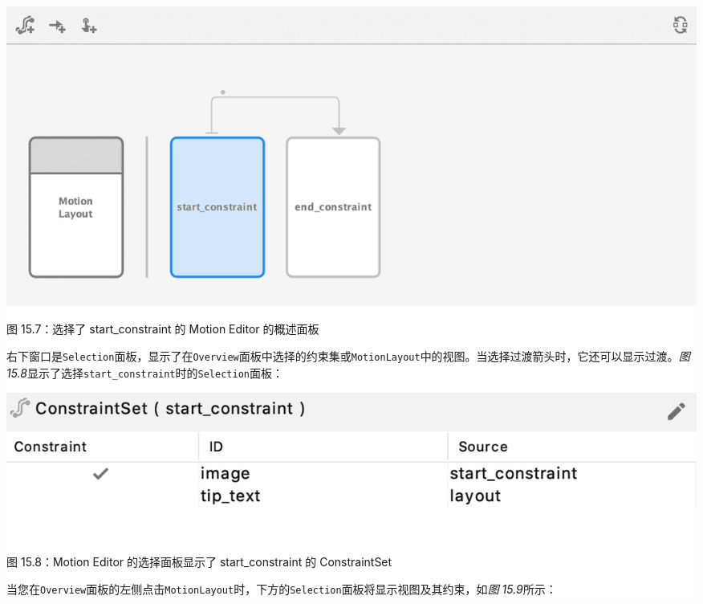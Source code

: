 ![图 15.7：Motion Editor 的概述面板中选择了 start_constraint](img/B15216_15_07.jpg)

图 15.7：选择了 start_constraint 的 Motion Editor 的概述面板

右下窗口是`Selection`面板，显示了在`Overview`面板中选择的约束集或`MotionLayout`中的视图。当选择过渡箭头时，它还可以显示过渡。*图 15.8*显示了选择`start_constraint`时的`Selection`面板：

![图 15.8：Motion Editor 的选择面板显示了 start_constraint 的 ConstraintSet](img/B15216_15_08.jpg)

图 15.8：Motion Editor 的选择面板显示了 start_constraint 的 ConstraintSet

当您在`Overview`面板的左侧点击`MotionLayout`时，下方的`Selection`面板将显示视图及其约束，如*图 15.9*所示：
